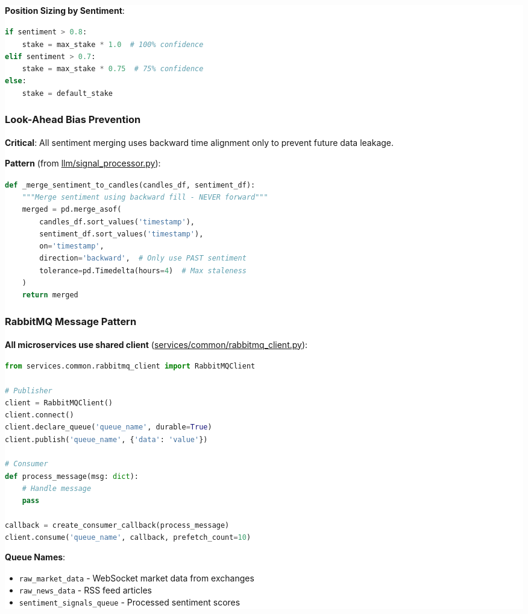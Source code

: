 **Position Sizing by Sentiment**:
```python
if sentiment > 0.8:
    stake = max_stake * 1.0  # 100% confidence
elif sentiment > 0.7:
    stake = max_stake * 0.75  # 75% confidence
else:
    stake = default_stake
```

### Look-Ahead Bias Prevention

**Critical**: All sentiment merging uses backward time alignment only to prevent future data leakage.

**Pattern** (from [llm/signal_processor.py](llm/signal_processor.py)):
```python
def _merge_sentiment_to_candles(candles_df, sentiment_df):
    """Merge sentiment using backward fill - NEVER forward"""
    merged = pd.merge_asof(
        candles_df.sort_values('timestamp'),
        sentiment_df.sort_values('timestamp'),
        on='timestamp',
        direction='backward',  # Only use PAST sentiment
        tolerance=pd.Timedelta(hours=4)  # Max staleness
    )
    return merged
```

### RabbitMQ Message Pattern

**All microservices use shared client** ([services/common/rabbitmq_client.py](services/common/rabbitmq_client.py)):

```python
from services.common.rabbitmq_client import RabbitMQClient

# Publisher
client = RabbitMQClient()
client.connect()
client.declare_queue('queue_name', durable=True)
client.publish('queue_name', {'data': 'value'})

# Consumer
def process_message(msg: dict):
    # Handle message
    pass

callback = create_consumer_callback(process_message)
client.consume('queue_name', callback, prefetch_count=10)
```

**Queue Names**:
- `raw_market_data` - WebSocket market data from exchanges
- `raw_news_data` - RSS feed articles
- `sentiment_signals_queue` - Processed sentiment scores
